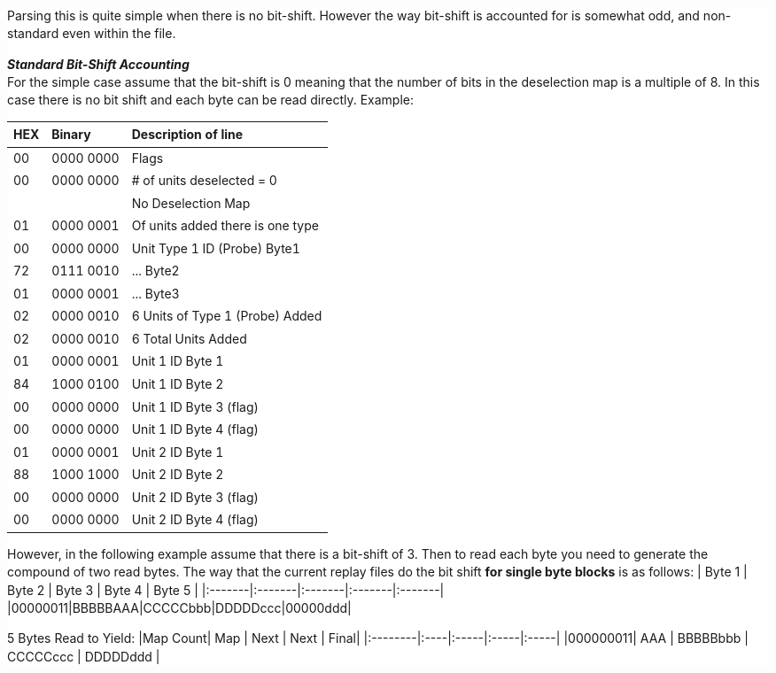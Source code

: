 Parsing this is quite simple when there is no bit-shift.  However the way bit-shift is accounted for is somewhat odd, and non-standard even within the file.

<b><em>Standard Bit-Shift Accounting</em></b><br />
For the simple case assume that the bit-shift is 0 meaning that the number of bits in the deselection map is a multiple of 8.  In this case there is no bit shift and each byte can be read directly.
Example:

| HEX | Binary | Description of line |
|:----|:-------|:--------------------|
| 00  | 0000 0000 | Flags |
| 00  | 0000 0000 | # of units deselected = 0 |
|     |           | No Deselection Map |
| 01  | 0000 0001 | Of units added there is one type |
| 00  | 0000 0000 | Unit Type 1 ID (Probe) Byte1 |
| 72  | 0111 0010 | ... Byte2 |
| 01  | 0000 0001 | ... Byte3 |
| 02  | 0000 0010 | 6 Units of Type 1 (Probe) Added |
| 02  | 0000 0010 | 6 Total Units Added |
| 01  | 0000 0001 | Unit 1 ID Byte 1 |
| 84  | 1000 0100 | Unit 1 ID Byte 2 |
| 00  | 0000 0000 | Unit 1 ID Byte 3 (flag) |
| 00  | 0000 0000 | Unit 1 ID Byte 4 (flag) |
| 01  | 0000 0001 | Unit 2 ID Byte 1 |
| 88  | 1000 1000 | Unit 2 ID Byte 2 |
| 00  | 0000 0000 | Unit 2 ID Byte 3 (flag) |
| 00  | 0000 0000 | Unit 2 ID Byte 4 (flag) |

However, in the following example assume that there is a bit-shift of 3.  Then to read each byte you need to generate the compound of two read bytes.  The way that the current replay files do the bit shift <b>for single byte blocks</b> is as follows:
| Byte 1 | Byte 2 | Byte 3 | Byte 4 | Byte 5 |
|:-------|:-------|:-------|:-------|:-------|
|00000011|BBBBBAAA|CCCCCbbb|DDDDDccc|00000ddd|

5 Bytes Read to Yield:
|Map Count| Map | Next | Next | Final|
|:--------|:----|:-----|:-----|:-----|
|000000011| AAA | BBBBBbbb | CCCCCccc | DDDDDddd |

